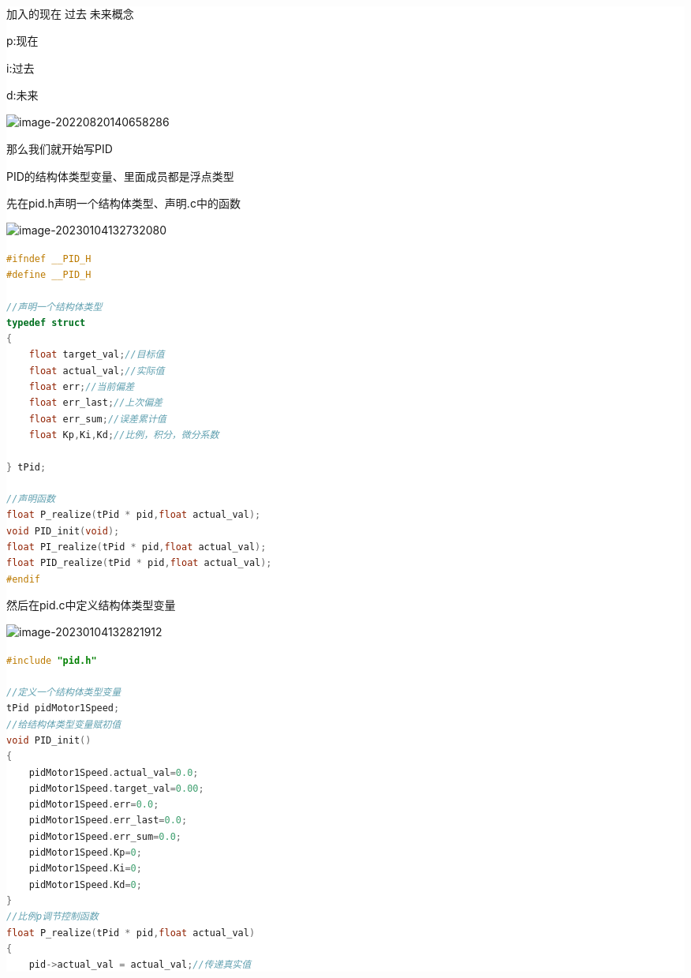 加入的现在 过去 未来概念

p:现在

i:过去

d:未来

![image-20220820140658286](https://hjhvcc.oss-cn-nanjing.aliyuncs.com/img/image-20220820140658286.png)

那么我们就开始写PID

PID的结构体类型变量、里面成员都是浮点类型

先在pid.h声明一个结构体类型、声明.c中的函数

![image-20230104132732080](https://hjhvcc.oss-cn-nanjing.aliyuncs.com/img/image-20230104132732080.png)

```c
#ifndef __PID_H
#define __PID_H

//声明一个结构体类型
typedef struct 
{
	float target_val;//目标值
	float actual_val;//实际值
	float err;//当前偏差
	float err_last;//上次偏差
	float err_sum;//误差累计值
	float Kp,Ki,Kd;//比例，积分，微分系数
	
} tPid;

//声明函数
float P_realize(tPid * pid,float actual_val);
void PID_init(void);
float PI_realize(tPid * pid,float actual_val);
float PID_realize(tPid * pid,float actual_val);
#endif

```

然后在pid.c中定义结构体类型变量

![image-20230104132821912](https://hjhvcc.oss-cn-nanjing.aliyuncs.com/img/image-20230104132821912.png)

```c
#include "pid.h"

//定义一个结构体类型变量
tPid pidMotor1Speed;
//给结构体类型变量赋初值
void PID_init()
{
	pidMotor1Speed.actual_val=0.0;
	pidMotor1Speed.target_val=0.00;
	pidMotor1Speed.err=0.0;
	pidMotor1Speed.err_last=0.0;
	pidMotor1Speed.err_sum=0.0;
	pidMotor1Speed.Kp=0;
	pidMotor1Speed.Ki=0;
	pidMotor1Speed.Kd=0;
}
//比例p调节控制函数
float P_realize(tPid * pid,float actual_val)
{
	pid->actual_val = actual_val;//传递真实值
```